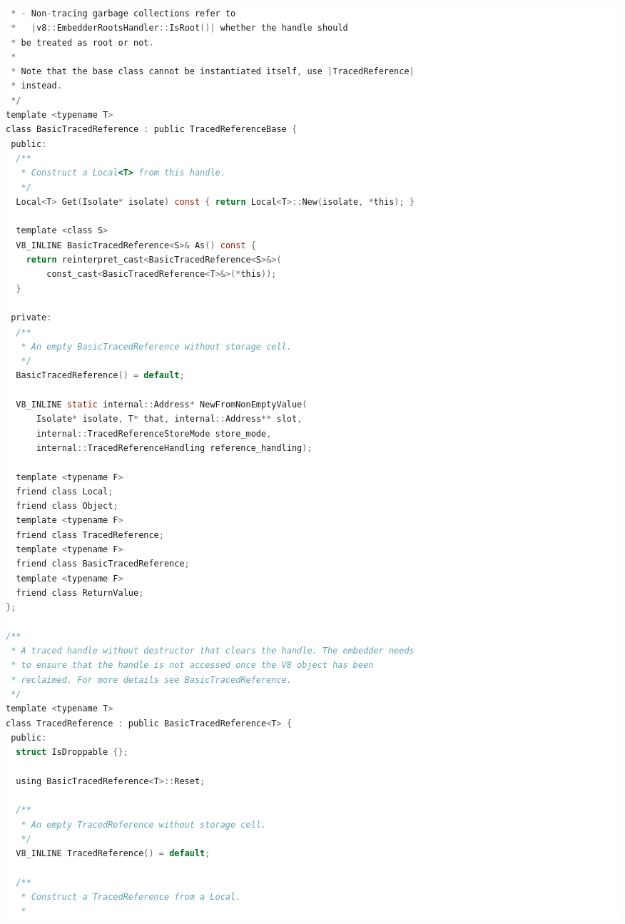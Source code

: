 ```c
 * - Non-tracing garbage collections refer to
 *   |v8::EmbedderRootsHandler::IsRoot()| whether the handle should
 * be treated as root or not.
 *
 * Note that the base class cannot be instantiated itself, use |TracedReference|
 * instead.
 */
template <typename T>
class BasicTracedReference : public TracedReferenceBase {
 public:
  /**
   * Construct a Local<T> from this handle.
   */
  Local<T> Get(Isolate* isolate) const { return Local<T>::New(isolate, *this); }

  template <class S>
  V8_INLINE BasicTracedReference<S>& As() const {
    return reinterpret_cast<BasicTracedReference<S>&>(
        const_cast<BasicTracedReference<T>&>(*this));
  }

 private:
  /**
   * An empty BasicTracedReference without storage cell.
   */
  BasicTracedReference() = default;

  V8_INLINE static internal::Address* NewFromNonEmptyValue(
      Isolate* isolate, T* that, internal::Address** slot,
      internal::TracedReferenceStoreMode store_mode,
      internal::TracedReferenceHandling reference_handling);

  template <typename F>
  friend class Local;
  friend class Object;
  template <typename F>
  friend class TracedReference;
  template <typename F>
  friend class BasicTracedReference;
  template <typename F>
  friend class ReturnValue;
};

/**
 * A traced handle without destructor that clears the handle. The embedder needs
 * to ensure that the handle is not accessed once the V8 object has been
 * reclaimed. For more details see BasicTracedReference.
 */
template <typename T>
class TracedReference : public BasicTracedReference<T> {
 public:
  struct IsDroppable {};

  using BasicTracedReference<T>::Reset;

  /**
   * An empty TracedReference without storage cell.
   */
  V8_INLINE TracedReference() = default;

  /**
   * Construct a TracedReference from a Local.
   *
```